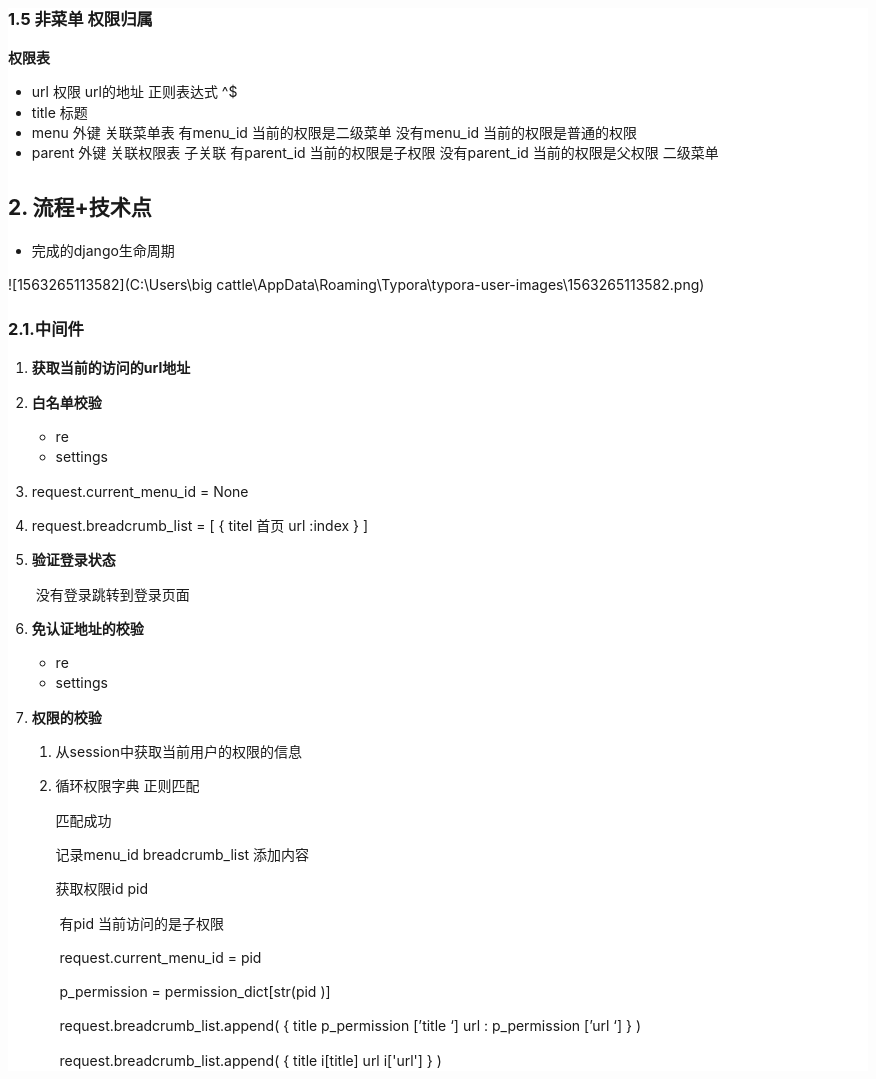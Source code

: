 ### 1.5 非菜单 权限归属

**权限表**

- url   权限   url的地址 正则表达式  ^$ 
- title   标题
- menu   外键  关联菜单表    有menu_id   当前的权限是二级菜单  没有menu_id   当前的权限是普通的权限 
- parent  外键 关联权限表  子关联    有parent_id    当前的权限是子权限   没有parent_id    当前的权限是父权限 二级菜单

## 2. 流程+技术点

- 完成的django生命周期

![1563265113582](C:\Users\big cattle\AppData\Roaming\Typora\typora-user-images\1563265113582.png)

### 2.1.中间件

1. **获取当前的访问的url地址**

2. **白名单校验**

   - re 
   - settings

3. request.current_menu_id = None

4. request.breadcrumb_list = [  { titel 首页  url :index } ]

5. **验证登录状态**

   ​	没有登录跳转到登录页面

6. **免认证地址的校验**

   - re
   - settings

7. **权限的校验**

   1. 从session中获取当前用户的权限的信息 

   2. 循环权限字典  正则匹配

      匹配成功

      记录menu_id    breadcrumb_list 添加内容

      获取权限id   pid 

      ​	有pid 	当前访问的是子权限

      ​			request.current_menu_id = pid 

      ​			p_permission = permission_dict[str(pid )]

      ​			request.breadcrumb_list.append( {  title    p_permission [’title ‘]    url :  p_permission [’url ‘] }  )

      ​			request.breadcrumb_list.append(  {  title  i[title]  url  i['url']  }  ) 
